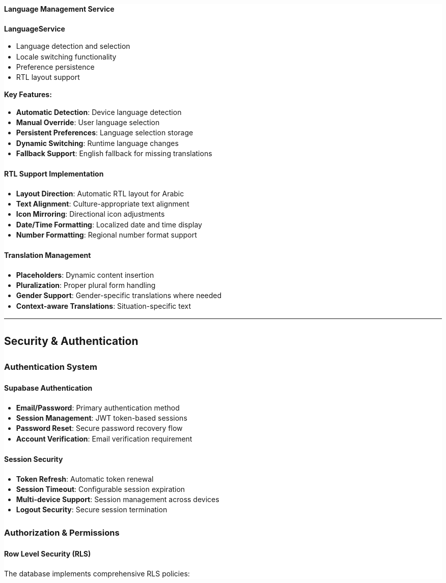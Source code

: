 #### Language Management Service

**LanguageService**
- Language detection and selection
- Locale switching functionality
- Preference persistence
- RTL layout support

**Key Features:**
- **Automatic Detection**: Device language detection
- **Manual Override**: User language selection
- **Persistent Preferences**: Language selection storage
- **Dynamic Switching**: Runtime language changes
- **Fallback Support**: English fallback for missing translations

#### RTL Support Implementation
- **Layout Direction**: Automatic RTL layout for Arabic
- **Text Alignment**: Culture-appropriate text alignment
- **Icon Mirroring**: Directional icon adjustments
- **Date/Time Formatting**: Localized date and time display
- **Number Formatting**: Regional number format support

#### Translation Management
- **Placeholders**: Dynamic content insertion
- **Pluralization**: Proper plural form handling
- **Gender Support**: Gender-specific translations where needed
- **Context-aware Translations**: Situation-specific text

---

## Security & Authentication

### Authentication System

#### Supabase Authentication
- **Email/Password**: Primary authentication method
- **Session Management**: JWT token-based sessions
- **Password Reset**: Secure password recovery flow
- **Account Verification**: Email verification requirement

#### Session Security
- **Token Refresh**: Automatic token renewal
- **Session Timeout**: Configurable session expiration
- **Multi-device Support**: Session management across devices
- **Logout Security**: Secure session termination

### Authorization & Permissions

#### Row Level Security (RLS)
The database implements comprehensive RLS policies:

